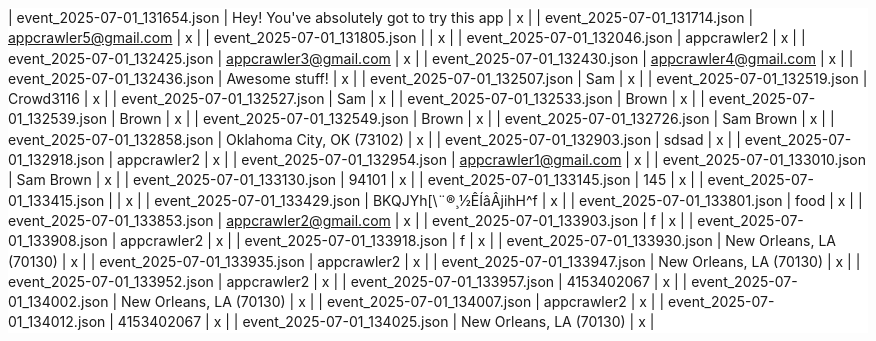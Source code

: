 | event_2025-07-01_131654.json | Hey! You've absolutely got to try this app | x |
| event_2025-07-01_131714.json | appcrawler5@gmail.com | x |
| event_2025-07-01_131805.json |  | x |
| event_2025-07-01_132046.json | appcrawler2 | x |
| event_2025-07-01_132425.json | appcrawler3@gmail.com | x |
| event_2025-07-01_132430.json | appcrawler4@gmail.com | x |
| event_2025-07-01_132436.json | Awesome stuff! | x |
| event_2025-07-01_132507.json | Sam | x |
| event_2025-07-01_132519.json | Crowd3116 | x |
| event_2025-07-01_132527.json | Sam | x |
| event_2025-07-01_132533.json | Brown | x |
| event_2025-07-01_132539.json | Brown | x |
| event_2025-07-01_132549.json | Brown | x |
| event_2025-07-01_132726.json | Sam Brown | x |
| event_2025-07-01_132858.json | Oklahoma City, OK (73102) | x |
| event_2025-07-01_132903.json | sdsad | x |
| event_2025-07-01_132918.json | appcrawler2 | x |
| event_2025-07-01_132954.json | appcrawler1@gmail.com | x |
| event_2025-07-01_133010.json | Sam Brown | x |
| event_2025-07-01_133130.json | 94101 | x |
| event_2025-07-01_133145.json | 145 | x |
| event_2025-07-01_133415.json |  | x |
| event_2025-07-01_133429.json | BKQJYh[\¨®¸½ÊÍâÂjihH^f | x |
| event_2025-07-01_133801.json | food | x |
| event_2025-07-01_133853.json | appcrawler2@gmail.com | x |
| event_2025-07-01_133903.json | f | x |
| event_2025-07-01_133908.json | appcrawler2 | x |
| event_2025-07-01_133918.json | f | x |
| event_2025-07-01_133930.json | New Orleans, LA (70130) | x |
| event_2025-07-01_133935.json | appcrawler2 | x |
| event_2025-07-01_133947.json | New Orleans, LA (70130) | x |
| event_2025-07-01_133952.json | appcrawler2 | x |
| event_2025-07-01_133957.json | 4153402067 | x |
| event_2025-07-01_134002.json | New Orleans, LA (70130) | x |
| event_2025-07-01_134007.json | appcrawler2 | x |
| event_2025-07-01_134012.json | 4153402067 | x |
| event_2025-07-01_134025.json | New Orleans, LA (70130) | x |